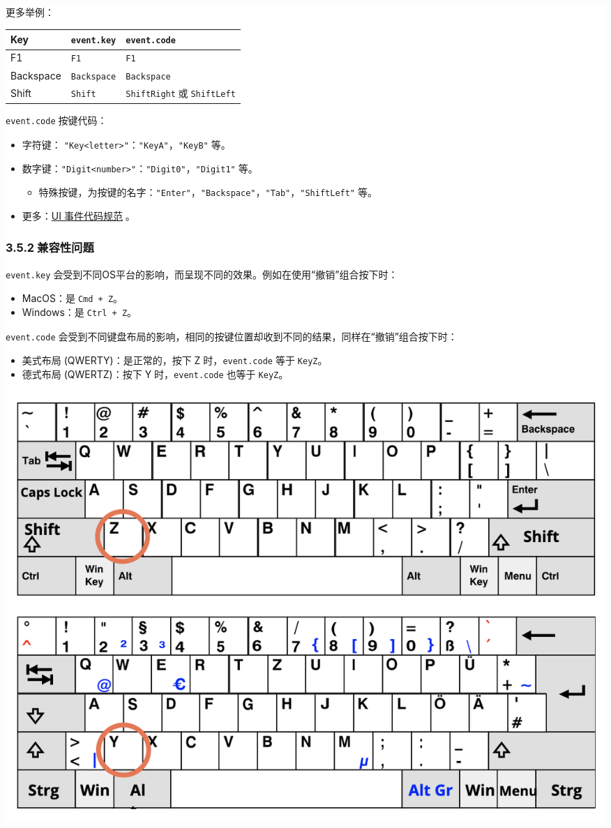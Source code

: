 更多举例：

| Key       | `event.key` | `event.code`                |
| :-------- | :---------- | :-------------------------- |
| F1        | `F1`        | `F1`                        |
| Backspace | `Backspace` | `Backspace`                 |
| Shift     | `Shift`     | `ShiftRight` 或 `ShiftLeft` |

`event.code` 按键代码：

-   字符键： `"Key<letter>"`：`"KeyA"`，`"KeyB"` 等。
-   数字键：`"Digit<number>"`：`"Digit0"`，`"Digit1"` 等。
    -   特殊按键，为按键的名字：`"Enter"`，`"Backspace"`，`"Tab"`，`"ShiftLeft"` 等。

-   更多：[UI 事件代码规范](https://www.w3.org/TR/uievents-code/) 。



### 3.5.2 兼容性问题

`event.key` 会受到不同OS平台的影响，而呈现不同的效果。例如在使用“撤销”组合按下时：

-   MacOS：是 `Cmd + Z`。
-   Windows：是 `Ctrl + Z`。



`event.code` 会受到不同键盘布局的影响，相同的按键位置却收到不同的结果，同样在“撤销”组合按下时：

-   美式布局 (QWERTY)：是正常的，按下 Z 时，`event.code` 等于 `KeyZ`。
-   德式布局 (QWERTZ)：按下 Y 时，`event.code` 也等于 `KeyZ`。

 ![image-20220630225325230](images/2%20UI%E3%80%81%E8%A1%A8%E8%BE%BE%E6%8E%A7%E4%BB%B6%E3%80%81%E5%8A%A0%E8%BD%BD%E8%B5%84%E6%BA%90%E3%80%81%E6%9D%82%E9%A1%B9.assets/image-20220630225325230.png)
